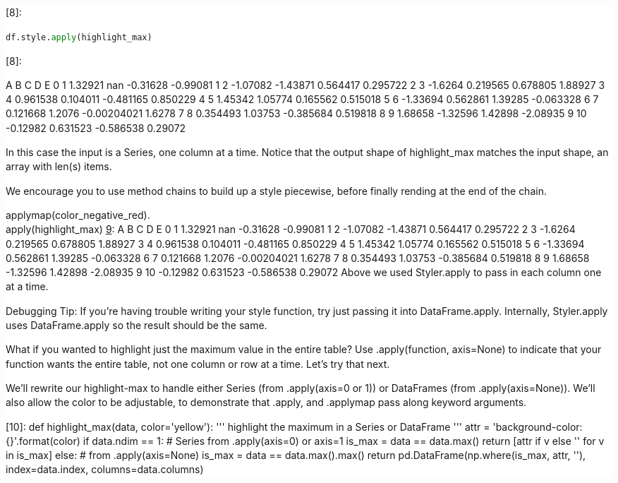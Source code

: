 [8]:

``` python
df.style.apply(highlight_max)
```

[8]:

A	B	C	D	E
0	1	1.32921	nan	-0.31628	-0.99081
1	2	-1.07082	-1.43871	0.564417	0.295722
2	3	-1.6264	0.219565	0.678805	1.88927
3	4	0.961538	0.104011	-0.481165	0.850229
4	5	1.45342	1.05774	0.165562	0.515018
5	6	-1.33694	0.562861	1.39285	-0.063328
6	7	0.121668	1.2076	-0.00204021	1.6278
7	8	0.354493	1.03753	-0.385684	0.519818
8	9	1.68658	-1.32596	1.42898	-2.08935
9	10	-0.12982	0.631523	-0.586538	0.29072

In this case the input is a Series, one column at a time. Notice that the output shape of highlight_max matches the input shape, an array with len(s) items.

We encourage you to use method chains to build up a style piecewise, before finally rending at the end of the chain.

[9]:
df.style.\
    applymap(color_negative_red).\
    apply(highlight_max)
[9]:
A	B	C	D	E
0	1	1.32921	nan	-0.31628	-0.99081
1	2	-1.07082	-1.43871	0.564417	0.295722
2	3	-1.6264	0.219565	0.678805	1.88927
3	4	0.961538	0.104011	-0.481165	0.850229
4	5	1.45342	1.05774	0.165562	0.515018
5	6	-1.33694	0.562861	1.39285	-0.063328
6	7	0.121668	1.2076	-0.00204021	1.6278
7	8	0.354493	1.03753	-0.385684	0.519818
8	9	1.68658	-1.32596	1.42898	-2.08935
9	10	-0.12982	0.631523	-0.586538	0.29072
Above we used Styler.apply to pass in each column one at a time.

Debugging Tip: If you’re having trouble writing your style function, try just passing it into DataFrame.apply. Internally, Styler.apply uses DataFrame.apply so the result should be the same.

What if you wanted to highlight just the maximum value in the entire table? Use .apply(function, axis=None) to indicate that your function wants the entire table, not one column or row at a time. Let’s try that next.

We’ll rewrite our highlight-max to handle either Series (from .apply(axis=0 or 1)) or DataFrames (from .apply(axis=None)). We’ll also allow the color to be adjustable, to demonstrate that .apply, and .applymap pass along keyword arguments.

[10]:
def highlight_max(data, color='yellow'):
    '''
    highlight the maximum in a Series or DataFrame
    '''
    attr = 'background-color: {}'.format(color)
    if data.ndim == 1:  # Series from .apply(axis=0) or axis=1
        is_max = data == data.max()
        return [attr if v else '' for v in is_max]
    else:  # from .apply(axis=None)
        is_max = data == data.max().max()
        return pd.DataFrame(np.where(is_max, attr, ''),
                            index=data.index, columns=data.columns)

[4]: df.style.highlight_null().render().split('\n')[:10]
